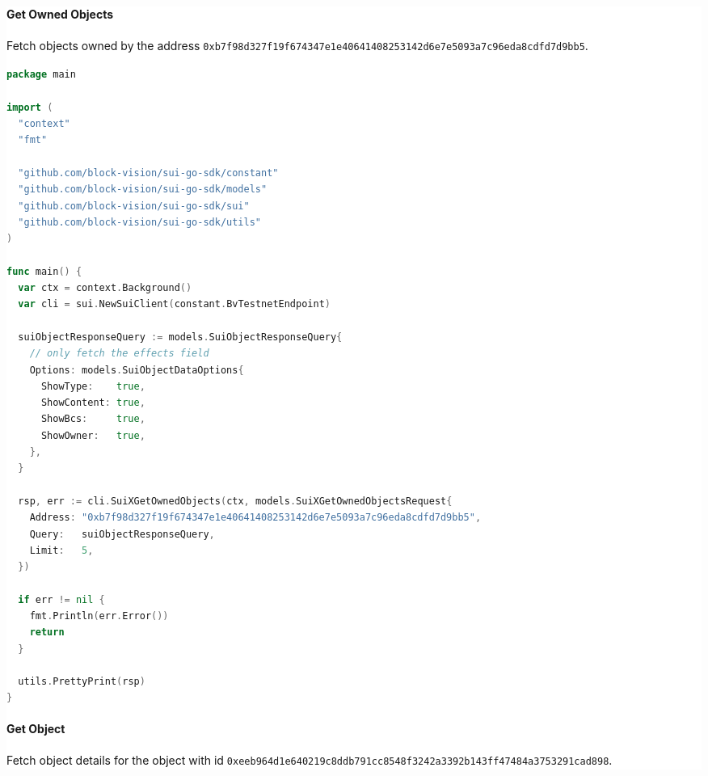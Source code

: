 #### Get Owned Objects

Fetch objects owned by the address `0xb7f98d327f19f674347e1e40641408253142d6e7e5093a7c96eda8cdfd7d9bb5`.

```go
package main

import (
  "context"
  "fmt"

  "github.com/block-vision/sui-go-sdk/constant"
  "github.com/block-vision/sui-go-sdk/models"
  "github.com/block-vision/sui-go-sdk/sui"
  "github.com/block-vision/sui-go-sdk/utils"
)

func main() {
  var ctx = context.Background()
  var cli = sui.NewSuiClient(constant.BvTestnetEndpoint)

  suiObjectResponseQuery := models.SuiObjectResponseQuery{
    // only fetch the effects field
    Options: models.SuiObjectDataOptions{
      ShowType:    true,
      ShowContent: true,
      ShowBcs:     true,
      ShowOwner:   true,
    },
  }

  rsp, err := cli.SuiXGetOwnedObjects(ctx, models.SuiXGetOwnedObjectsRequest{
    Address: "0xb7f98d327f19f674347e1e40641408253142d6e7e5093a7c96eda8cdfd7d9bb5",
    Query:   suiObjectResponseQuery,
    Limit:   5,
  })

  if err != nil {
    fmt.Println(err.Error())
    return
  }

  utils.PrettyPrint(rsp)
}

```

#### Get Object

Fetch object details for the object with id `0xeeb964d1e640219c8ddb791cc8548f3242a3392b143ff47484a3753291cad898`.

